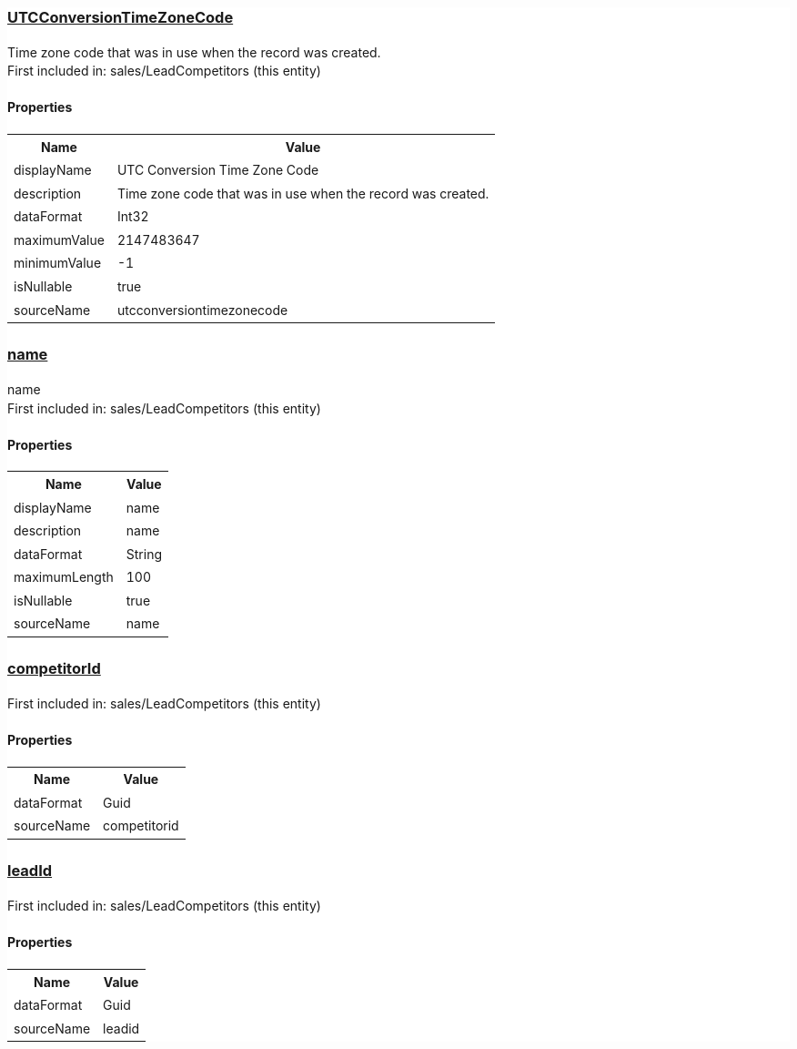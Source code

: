 ### <a href=#UTCConversionTimeZoneCode name="UTCConversionTimeZoneCode">UTCConversionTimeZoneCode</a>

Time zone code that was in use when the record was created.  
First included in: sales/LeadCompetitors (this entity)  

#### Properties

<table><tr><th>Name</th><th>Value</th></tr><tr><td>displayName</td><td>UTC Conversion Time Zone Code</td></tr><tr><td>description</td><td>Time zone code that was in use when the record was created.</td></tr><tr><td>dataFormat</td><td>Int32</td></tr><tr><td>maximumValue</td><td>2147483647</td></tr><tr><td>minimumValue</td><td>-1</td></tr><tr><td>isNullable</td><td>true</td></tr><tr><td>sourceName</td><td>utcconversiontimezonecode</td></tr></table>

### <a href=#name name="name">name</a>

name  
First included in: sales/LeadCompetitors (this entity)  

#### Properties

<table><tr><th>Name</th><th>Value</th></tr><tr><td>displayName</td><td>name</td></tr><tr><td>description</td><td>name</td></tr><tr><td>dataFormat</td><td>String</td></tr><tr><td>maximumLength</td><td>100</td></tr><tr><td>isNullable</td><td>true</td></tr><tr><td>sourceName</td><td>name</td></tr></table>

### <a href=#competitorId name="competitorId">competitorId</a>

First included in: sales/LeadCompetitors (this entity)  

#### Properties

<table><tr><th>Name</th><th>Value</th></tr><tr><td>dataFormat</td><td>Guid</td></tr><tr><td>sourceName</td><td>competitorid</td></tr></table>

### <a href=#leadId name="leadId">leadId</a>

First included in: sales/LeadCompetitors (this entity)  

#### Properties

<table><tr><th>Name</th><th>Value</th></tr><tr><td>dataFormat</td><td>Guid</td></tr><tr><td>sourceName</td><td>leadid</td></tr></table>
